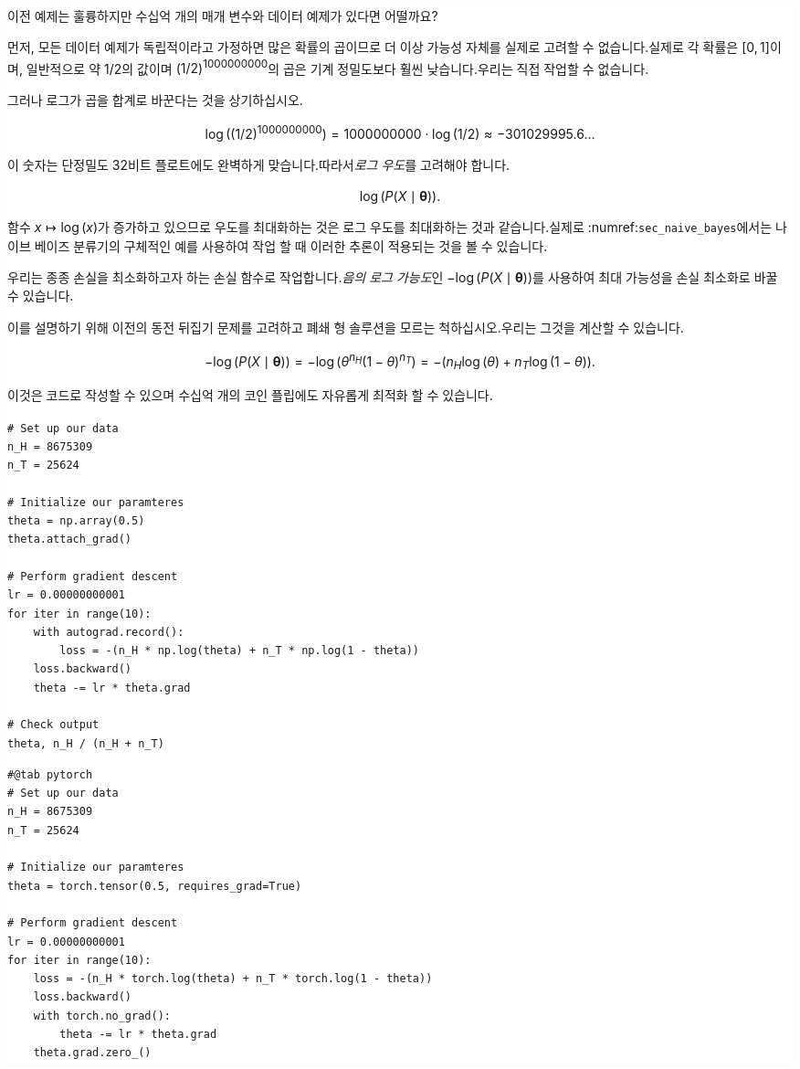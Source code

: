 이전 예제는 훌륭하지만 수십억 개의 매개 변수와 데이터 예제가 있다면 어떨까요? 

먼저, 모든 데이터 예제가 독립적이라고 가정하면 많은 확률의 곱이므로 더 이상 가능성 자체를 실제로 고려할 수 없습니다.실제로 각 확률은 $[0,1]$이며, 일반적으로 약 $1/2$의 값이며 $(1/2)^{1000000000}$의 곱은 기계 정밀도보다 훨씬 낮습니다.우리는 직접 작업할 수 없습니다.   

그러나 로그가 곱을 합계로 바꾼다는 것을 상기하십시오.  

$$
\log((1/2)^{1000000000}) = 1000000000\cdot\log(1/2) \approx -301029995.6\ldots
$$

이 숫자는 단정밀도 $32$비트 플로트에도 완벽하게 맞습니다.따라서*로그 우도*를 고려해야 합니다. 

$$
\log(P(X \mid \boldsymbol{\theta})).
$$

함수 $x \mapsto \log(x)$가 증가하고 있으므로 우도를 최대화하는 것은 로그 우도를 최대화하는 것과 같습니다.실제로 :numref:`sec_naive_bayes`에서는 나이브 베이즈 분류기의 구체적인 예를 사용하여 작업 할 때 이러한 추론이 적용되는 것을 볼 수 있습니다. 

우리는 종종 손실을 최소화하고자 하는 손실 함수로 작업합니다.*음의 로그 가능도*인 $-\log(P(X \mid \boldsymbol{\theta}))$를 사용하여 최대 가능성을 손실 최소화로 바꿀 수 있습니다. 

이를 설명하기 위해 이전의 동전 뒤집기 문제를 고려하고 폐쇄 형 솔루션을 모르는 척하십시오.우리는 그것을 계산할 수 있습니다. 

$$
-\log(P(X \mid \boldsymbol{\theta})) = -\log(\theta^{n_H}(1-\theta)^{n_T}) = -(n_H\log(\theta) + n_T\log(1-\theta)).
$$

이것은 코드로 작성할 수 있으며 수십억 개의 코인 플립에도 자유롭게 최적화 할 수 있습니다.

```{.python .input}
# Set up our data
n_H = 8675309
n_T = 25624

# Initialize our paramteres
theta = np.array(0.5)
theta.attach_grad()

# Perform gradient descent
lr = 0.00000000001
for iter in range(10):
    with autograd.record():
        loss = -(n_H * np.log(theta) + n_T * np.log(1 - theta))
    loss.backward()
    theta -= lr * theta.grad

# Check output
theta, n_H / (n_H + n_T)
```

```{.python .input}
#@tab pytorch
# Set up our data
n_H = 8675309
n_T = 25624

# Initialize our paramteres
theta = torch.tensor(0.5, requires_grad=True)

# Perform gradient descent
lr = 0.00000000001
for iter in range(10):
    loss = -(n_H * torch.log(theta) + n_T * torch.log(1 - theta))
    loss.backward()
    with torch.no_grad():
        theta -= lr * theta.grad
    theta.grad.zero_()
```